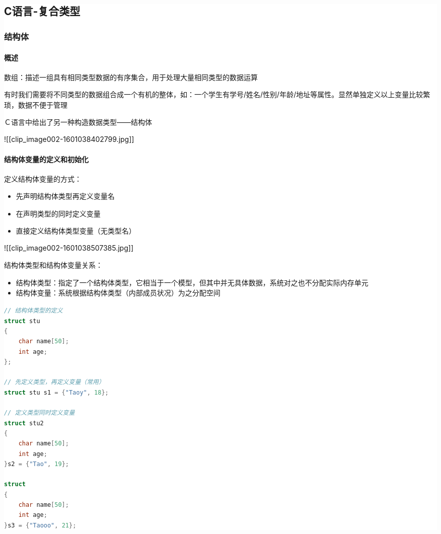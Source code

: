 ## C语言-复合类型

### 结构体

#### 概述

数组：描述一组具有相同类型数据的有序集合，用于处理大量相同类型的数据运算

有时我们需要将不同类型的数据组合成一个有机的整体，如：一个学生有学号/姓名/性别/年龄/地址等属性。显然单独定义以上变量比较繁琐，数据不便于管理

Ｃ语言中给出了另一种构造数据类型——结构体

![[clip_image002-1601038402799.jpg]]

#### 结构体变量的定义和初始化

定义结构体变量的方式：

- 先声明结构体类型再定义变量名

- 在声明类型的同时定义变量

- 直接定义结构体类型变量（无类型名）

![[clip_image002-1601038507385.jpg]]

结构体类型和结构体变量关系：

- 结构体类型：指定了一个结构体类型，它相当于一个模型，但其中并无具体数据，系统对之也不分配实际内存单元
- 结构体变量：系统根据结构体类型（内部成员状况）为之分配空间

```c
// 结构体类型的定义
struct stu
{
    char name[50];
    int age;
};

// 先定义类型，再定义变量（常用）
struct stu s1 = {"Taoy", 18};

// 定义类型同时定义变量
struct stu2
{
    char name[50];
    int age;
}s2 = {"Tao", 19};

struct
{
    char name[50];
    int age;
}s3 = {"Taooo", 21};
```
